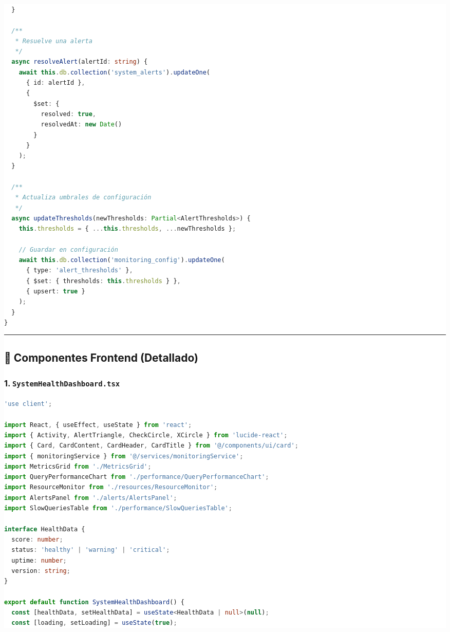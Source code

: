 ```typescript
  }

  /**
   * Resuelve una alerta
   */
  async resolveAlert(alertId: string) {
    await this.db.collection('system_alerts').updateOne(
      { id: alertId },
      {
        $set: {
          resolved: true,
          resolvedAt: new Date()
        }
      }
    );
  }

  /**
   * Actualiza umbrales de configuración
   */
  async updateThresholds(newThresholds: Partial<AlertThresholds>) {
    this.thresholds = { ...this.thresholds, ...newThresholds };
    
    // Guardar en configuración
    await this.db.collection('monitoring_config').updateOne(
      { type: 'alert_thresholds' },
      { $set: { thresholds: this.thresholds } },
      { upsert: true }
    );
  }
}
```

---

## 🎨 Componentes Frontend (Detallado)

### 1. `SystemHealthDashboard.tsx`

```typescript
'use client';

import React, { useEffect, useState } from 'react';
import { Activity, AlertTriangle, CheckCircle, XCircle } from 'lucide-react';
import { Card, CardContent, CardHeader, CardTitle } from '@/components/ui/card';
import { monitoringService } from '@/services/monitoringService';
import MetricsGrid from './MetricsGrid';
import QueryPerformanceChart from './performance/QueryPerformanceChart';
import ResourceMonitor from './resources/ResourceMonitor';
import AlertsPanel from './alerts/AlertsPanel';
import SlowQueriesTable from './performance/SlowQueriesTable';

interface HealthData {
  score: number;
  status: 'healthy' | 'warning' | 'critical';
  uptime: number;
  version: string;
}

export default function SystemHealthDashboard() {
  const [healthData, setHealthData] = useState<HealthData | null>(null);
  const [loading, setLoading] = useState(true);

```